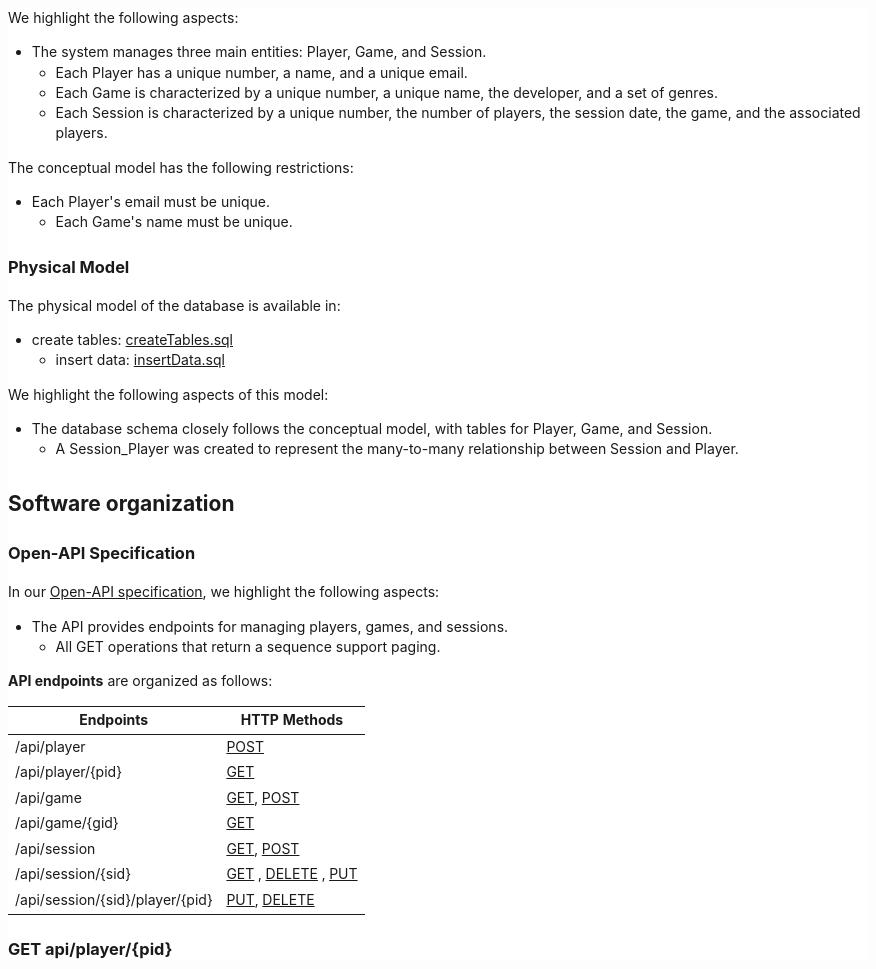 We highlight the following aspects:

* The system manages three main entities: Player, Game, and Session.
    * Each Player has a unique number, a name, and a unique email.
    * Each Game is characterized by a unique number, a unique name, the developer, and a set of genres.
    * Each Session is characterized by a unique number, the number of players, the session date, the game, and the
      associated players.

The conceptual model has the following restrictions:

* Each Player's email must be unique.
    * Each Game's name must be unique.

### Physical Model ###

The physical model of the database is available in:

- create tables: [createTables.sql](../src/main/sql/createSchema.sql)
    - insert data: [insertData.sql](../src/main/sql/addData.sql)

We highlight the following aspects of this model:

* The database schema closely follows the conceptual model, with tables for Player, Game, and Session.
    * A Session_Player was created to represent the many-to-many relationship between Session and Player.

## Software organization

### Open-API Specification

In our [Open-API specification](backend/http-api.yaml), we highlight the following aspects:

* The API provides endpoints for managing players, games, and sessions.
    * All GET operations that return a sequence support paging.

**API endpoints** are organized as follows:

| Endpoints                       | HTTP Methods                                                                                                   |
|---------------------------------|----------------------------------------------------------------------------------------------------------------|
| /api/player                     | [POST](#post-apiplayer)                                                                                        |
| /api/player/{pid}               | [GET](#get-apiplayerpid)                                                                                       |
| /api/game                       | [GET](#get-apigame), [POST](#post-apigame)                                                                     |
| /api/game/{gid}                 | [GET](#get-apigamegid)                                                                                         |
| /api/session                    | [GET](#get-apisession), [POST](#post-apisession)                                                               |
| /api/session/{sid}              | [GET](#get-apisessionsid)                        , [DELETE](#delete-apisessionsid) , [PUT](#put-apisessionsid) |
| /api/session/{sid}/player/{pid} | [PUT](#put-apisessionsidplayerpid), [DELETE](#delete-apisessionsidplayerpid)                                   | 

### GET api/player/{pid}
